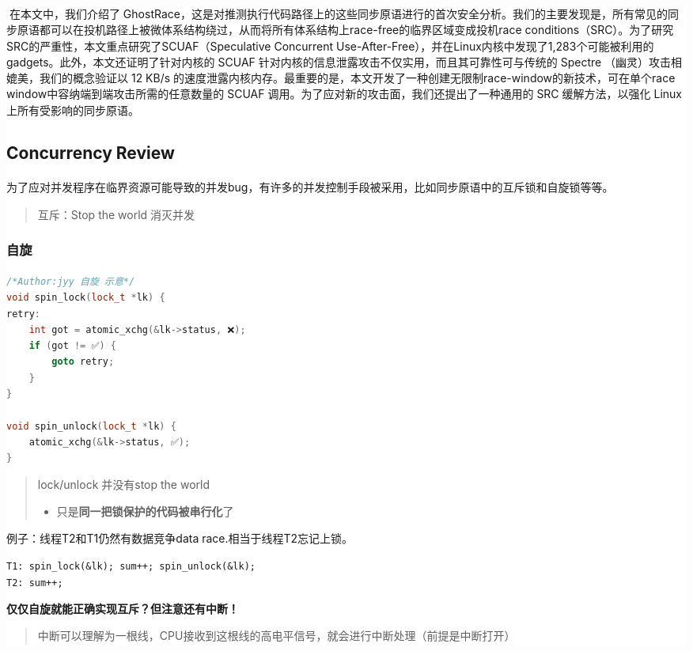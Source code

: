 ​	在本文中，我们介绍了 GhostRace，这是对推测执行代码路径上的这些同步原语进行的首次安全分析。我们的主要发现是，所有常见的同步原语都可以在投机路径上被微体系结构绕过，从而将所有体系结构上race-free的临界区域变成投机race conditions（SRC）。为了研究SRC的严重性，本文重点研究了SCUAF（Speculative Concurrent Use-After-Free），并在Linux内核中发现了1,283个可能被利用的gadgets。此外，本文还证明了针对内核的 SCUAF 针对内核的信息泄露攻击不仅实用，而且其可靠性可与传统的 Spectre （幽灵）攻击相媲美，我们的概念验证以 12 KB/s 的速度泄露内核内存。最重要的是，本文开发了一种创建无限制race-window的新技术，可在单个race window中容纳端到端攻击所需的任意数量的 SCUAF 调用。为了应对新的攻击面，我们还提出了一种通用的 SRC 缓解方法，以强化 Linux 上所有受影响的同步原语。



## Concurrency Review

​	为了应对并发程序在临界资源可能导致的并发bug，有许多的并发控制手段被采用，比如同步原语中的互斥锁和自旋锁等等。

> 互斥：Stop the world 消灭并发

### 自旋

```c++
/*Author:jyy 自旋 示意*/
void spin_lock(lock_t *lk) {
retry:
    int got = atomic_xchg(&lk->status, ❌);
    if (got != ✅) {
        goto retry;
    }
}

void spin_unlock(lock_t *lk) {
    atomic_xchg(&lk->status, ✅);
}
```

> lock/unlock 并没有stop the world
>
> * 只是**同一把锁保护的代码被串行化**了

例子：线程T2和T1仍然有数据竞争data race.相当于线程T2忘记上锁。

```
T1: spin_lock(&lk); sum++; spin_unlock(&lk);
T2: sum++;
```

**仅仅自旋就能正确实现互斥？但注意还有中断！**

> 中断可以理解为一根线，CPU接收到这根线的高电平信号，就会进行中断处理（前提是中断打开）

